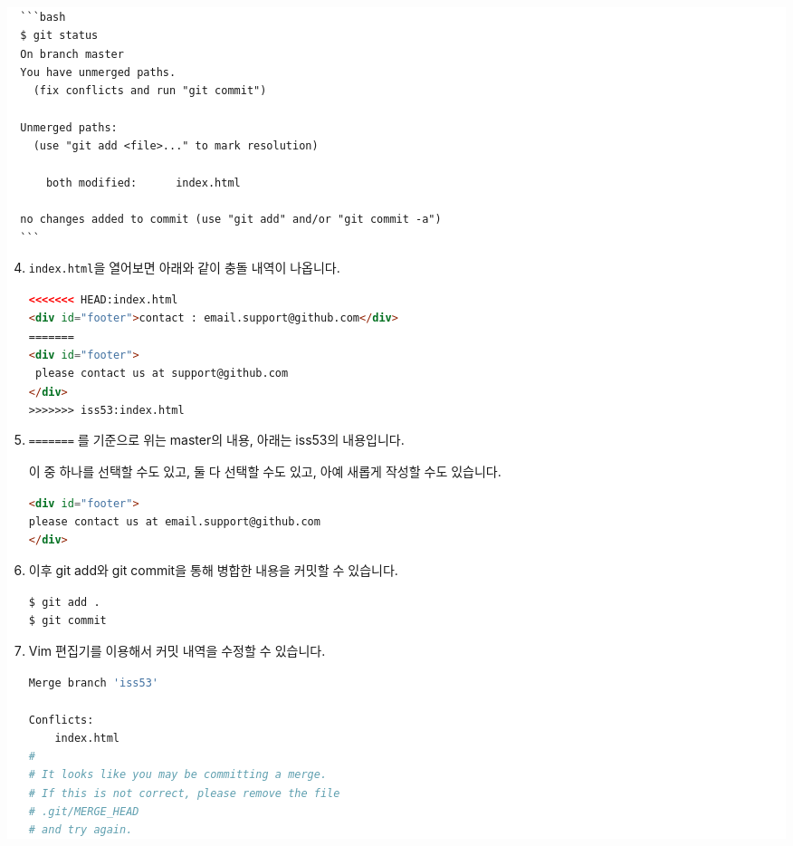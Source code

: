      ```bash
      $ git status
      On branch master
      You have unmerged paths.
        (fix conflicts and run "git commit")
      
      Unmerged paths:
        (use "git add <file>..." to mark resolution)
      
          both modified:      index.html
      
      no changes added to commit (use "git add" and/or "git commit -a")
      ```

   4. `index.html`을 열어보면 아래와 같이 충돌 내역이 나옵니다.

      ```html
      <<<<<<< HEAD:index.html
      <div id="footer">contact : email.support@github.com</div>
      =======
      <div id="footer">
       please contact us at support@github.com
      </div>
      >>>>>>> iss53:index.html
      ```

   5. `=======` 를 기준으로 위는 master의 내용, 아래는 iss53의 내용입니다.

      이 중 하나를 선택할 수도 있고, 둘 다 선택할 수도 있고, 아예 새롭게 작성할 수도 있습니다.

      ```html
      <div id="footer">
      please contact us at email.support@github.com
      </div>
      ```

   6. 이후 git add와 git commit을 통해 병합한 내용을 커밋할 수 있습니다.

      ```bash
      $ git add .
      $ git commit
      ```

   7. Vim 편집기를 이용해서 커밋 내역을 수정할 수 있습니다.

      ```bash
      Merge branch 'iss53'
      
      Conflicts:
          index.html
      #
      # It looks like you may be committing a merge.
      # If this is not correct, please remove the file
      #	.git/MERGE_HEAD
      # and try again.
      